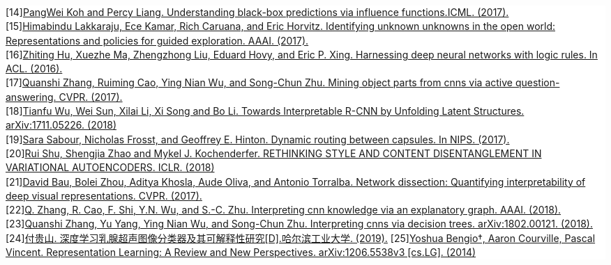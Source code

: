 [14][PangWei Koh and Percy Liang. Understanding black-box predictions via influence functions.ICML. (2017).](http://xueshu.baidu.com/usercenter/paper/show?paperid=a979ae445067971000e3958473b37bdd&site=xueshu_se)  
[15][Himabindu Lakkaraju, Ece Kamar, Rich Caruana, and Eric Horvitz. Identifying unknown unknowns in the open world: Representations and policies
for guided exploration. AAAI. (2017).](https://arxiv.org/abs/1610.09064v3)  
[16][Zhiting Hu, Xuezhe Ma, Zhengzhong Liu, Eduard Hovy, and Eric P. Xing. Harnessing deep neural networks with logic rules. In ACL. (2016).](https://arxiv.org/abs/1603.06318v3)  
[17][Quanshi Zhang, Ruiming Cao, Ying Nian Wu, and Song-Chun Zhu. Mining object parts from cnns via active question-answering. CVPR. (2017).](https://arxiv.org/abs/1704.03173)  
[18][Tianfu Wu, Wei Sun, Xilai Li, Xi Song and Bo Li. Towards Interpretable R-CNN by Unfolding Latent Structures. 	arXiv:1711.05226. (2018)](https://arxiv.org/abs/1711.05226)  
[19][Sara Sabour, Nicholas Frosst, and Geoffrey E. Hinton. Dynamic routing between capsules. In NIPS. (2017).](https://arxiv.org/abs/1710.09829)  
[20][Rui Shu, Shengjia Zhao and Mykel J. Kochenderfer. RETHINKING STYLE AND CONTENT DISENTANGLEMENT IN VARIATIONAL AUTOENCODERS. ICLR. (2018)](https://openreview.net/pdf?id=B1rQtwJDG)  
[21][David Bau, Bolei Zhou, Aditya Khosla, Aude Oliva, and Antonio Torralba. Network dissection: Quantifying interpretability of deep visual representations. CVPR. (2017).](https://arxiv.org/abs/1704.05796)  
[22][Q. Zhang, R. Cao, F. Shi, Y.N. Wu, and S.-C. Zhu. Interpreting cnn knowledge via an explanatory graph. AAAI. (2018).](https://arxiv.org/abs/1708.01785)  
[23][Quanshi Zhang, Yu Yang, Ying Nian Wu, and Song-Chun Zhu. Interpreting cnns via decision trees. arXiv:1802.00121. (2018).](https://arxiv.org/abs/1802.00121)  
[24][付贵山. 深度学习乳腺超声图像分类器及其可解释性研究[D].哈尔滨工业大学. (2019).](https://kns.cnki.net/KCMS/detail/detail.aspx?dbcode=CMFD&dbname=CMFD202001&filename=1019648871.nh&uid=WEEvREcwSlJHSldRa1FhdXNzY2Z1UmViY0lTRE11N2M4UFpJcTVvMDlqZz0=$9A4hF_YAuvQ5obgVAqNKPCYcEjKensW4IQMovwHtwkF4VYPoHbKxJw!!&v=MTg2NjM2RjdXOEZ0bkxycEViUElSOGVYMUx1eFlTN0RoMVQzcVRyV00xRnJDVVI3cWZaT2RwRnl2blZiN0xWRjI=)
[25][Yoshua Bengio†, Aaron Courville, Pascal Vincent. Representation Learning: A Review and New Perspectives. arXiv:1206.5538v3 [cs.LG]. (2014)](https://arxiv.org/pdf/1206.5538.pdf)


